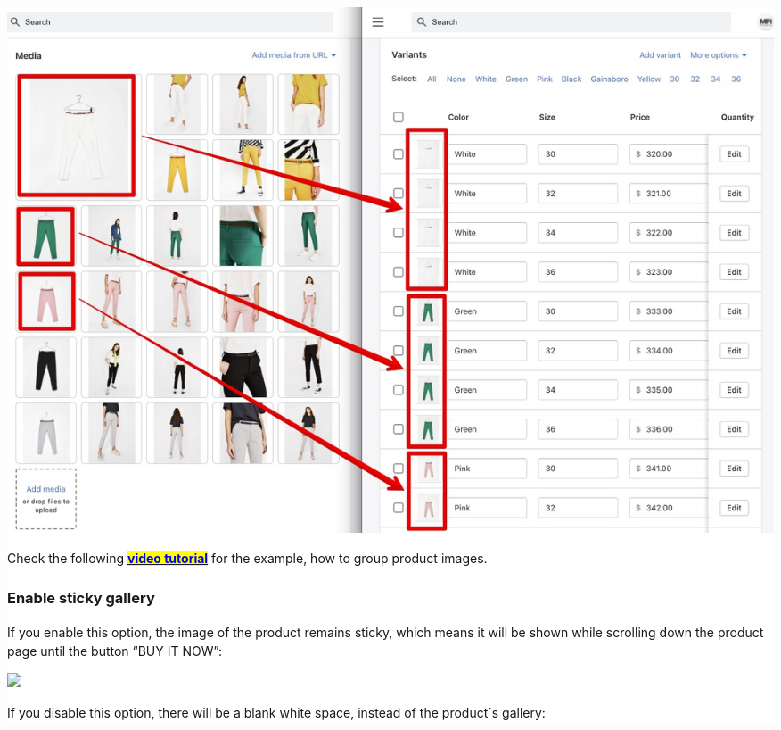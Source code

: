 ![](../.gitbook/assets/07-11-first-image-to-product-variant.jpg)

&#x20;Check the following [<mark style="color:blue;">**video tutorial**</mark>](https://youtu.be/6sQ2ZMwGrJg) for the example, how to group product images.

### **Enable sticky gallery**

&#x20;If you enable this option, the image of the product remains sticky, which means it will be shown while scrolling down the product page until the button “BUY IT NOW”:

![](../.gitbook/assets/sticky\_gallery.png)

&#x20;If you disable this option, there will be a blank white space, instead of the product´s gallery:
